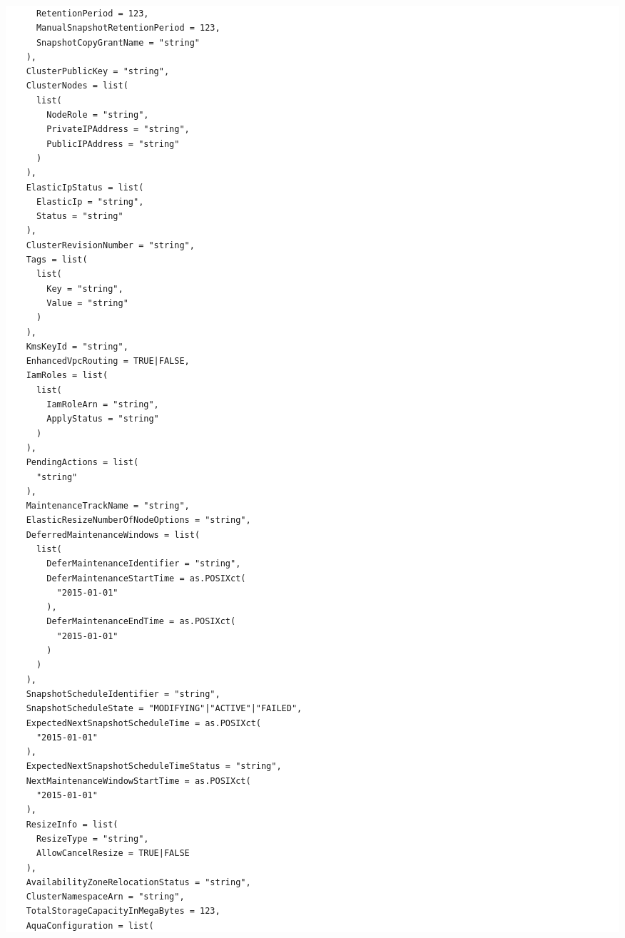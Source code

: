           RetentionPeriod = 123,
          ManualSnapshotRetentionPeriod = 123,
          SnapshotCopyGrantName = "string"
        ),
        ClusterPublicKey = "string",
        ClusterNodes = list(
          list(
            NodeRole = "string",
            PrivateIPAddress = "string",
            PublicIPAddress = "string"
          )
        ),
        ElasticIpStatus = list(
          ElasticIp = "string",
          Status = "string"
        ),
        ClusterRevisionNumber = "string",
        Tags = list(
          list(
            Key = "string",
            Value = "string"
          )
        ),
        KmsKeyId = "string",
        EnhancedVpcRouting = TRUE|FALSE,
        IamRoles = list(
          list(
            IamRoleArn = "string",
            ApplyStatus = "string"
          )
        ),
        PendingActions = list(
          "string"
        ),
        MaintenanceTrackName = "string",
        ElasticResizeNumberOfNodeOptions = "string",
        DeferredMaintenanceWindows = list(
          list(
            DeferMaintenanceIdentifier = "string",
            DeferMaintenanceStartTime = as.POSIXct(
              "2015-01-01"
            ),
            DeferMaintenanceEndTime = as.POSIXct(
              "2015-01-01"
            )
          )
        ),
        SnapshotScheduleIdentifier = "string",
        SnapshotScheduleState = "MODIFYING"|"ACTIVE"|"FAILED",
        ExpectedNextSnapshotScheduleTime = as.POSIXct(
          "2015-01-01"
        ),
        ExpectedNextSnapshotScheduleTimeStatus = "string",
        NextMaintenanceWindowStartTime = as.POSIXct(
          "2015-01-01"
        ),
        ResizeInfo = list(
          ResizeType = "string",
          AllowCancelResize = TRUE|FALSE
        ),
        AvailabilityZoneRelocationStatus = "string",
        ClusterNamespaceArn = "string",
        TotalStorageCapacityInMegaBytes = 123,
        AquaConfiguration = list(
